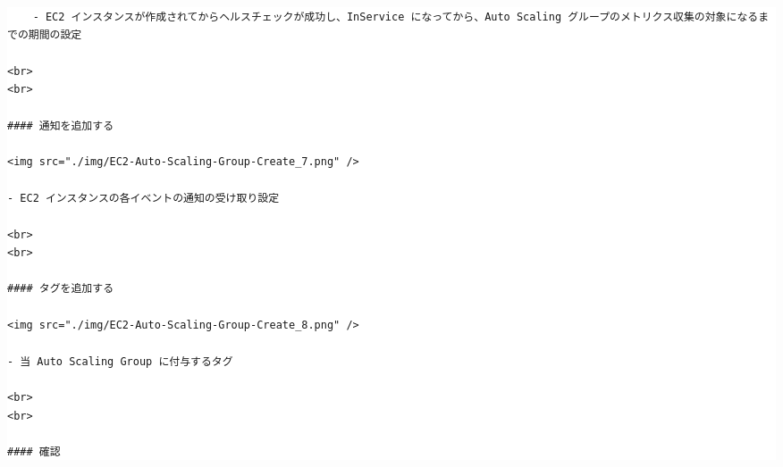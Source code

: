         - EC2 インスタンスが作成されてからヘルスチェックが成功し、InService になってから、Auto Scaling グループのメトリクス収集の対象になるまでの期間の設定

    <br>
    <br>

    #### 通知を追加する

    <img src="./img/EC2-Auto-Scaling-Group-Create_7.png" />

    - EC2 インスタンスの各イベントの通知の受け取り設定

    <br>
    <br>

    #### タグを追加する

    <img src="./img/EC2-Auto-Scaling-Group-Create_8.png" />

    - 当 Auto Scaling Group に付与するタグ

    <br>
    <br>

    #### 確認
